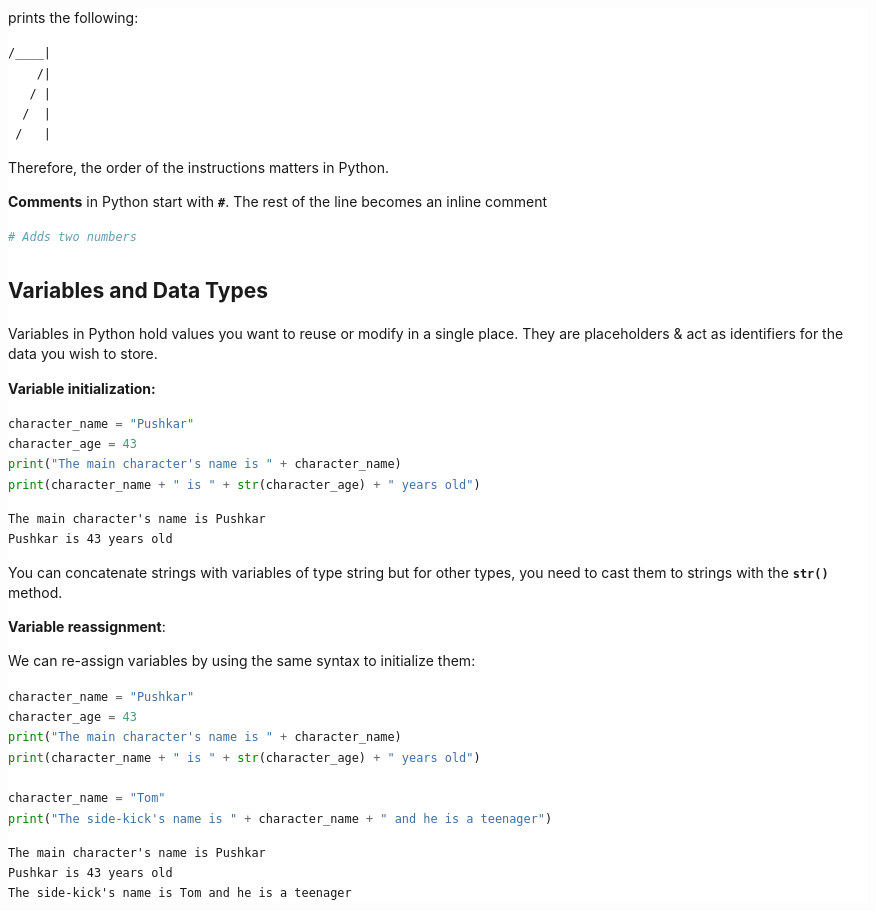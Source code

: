 prints the following:

```
/____|
    /|
   / |
  /  |
 /   |
```

Therefore, the order of the instructions matters in Python.

**Comments** in Python start with **`#`**. The rest of the line becomes an inline comment

```python
# Adds two numbers
```

## Variables and Data Types

Variables in Python hold values you want to reuse or modify in a single place. They are placeholders & act as identifiers for the data you wish to store.

**Variable initialization:**

```python
character_name = "Pushkar"
character_age = 43
print("The main character's name is " + character_name)
print(character_name + " is " + str(character_age) + " years old")
```

```
The main character's name is Pushkar
Pushkar is 43 years old
```

You can concatenate strings with variables of type string but for other types, you need to cast them to strings with the **`str()`** method.

**Variable reassignment**:

We can re-assign variables by using the same syntax to initialize them:

```python
character_name = "Pushkar"
character_age = 43
print("The main character's name is " + character_name)
print(character_name + " is " + str(character_age) + " years old")

character_name = "Tom"
print("The side-kick's name is " + character_name + " and he is a teenager")
```

```
The main character's name is Pushkar
Pushkar is 43 years old
The side-kick's name is Tom and he is a teenager
```
